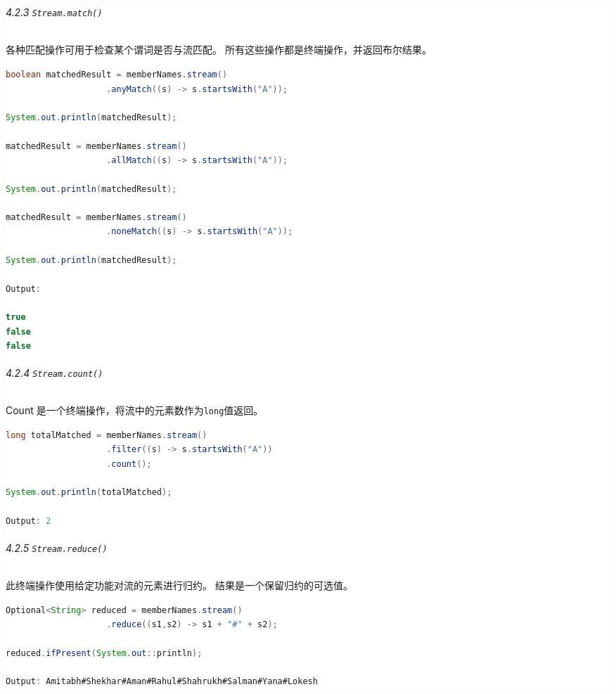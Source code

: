 ###### 4.2.3 `Stream.match()`

各种匹配操作可用于检查某个谓词是否与流匹配。 所有这些操作都是终端操作，并返回布尔结果。

```java
boolean matchedResult = memberNames.stream()
					.anyMatch((s) -> s.startsWith("A"));

System.out.println(matchedResult);

matchedResult = memberNames.stream()
					.allMatch((s) -> s.startsWith("A"));

System.out.println(matchedResult);

matchedResult = memberNames.stream()
					.noneMatch((s) -> s.startsWith("A"));

System.out.println(matchedResult);

Output: 

true
false
false

```

###### 4.2.4 `Stream.count()`

Count 是一个终端操作，将流中的元素数作为`long`值返回。

```java
long totalMatched = memberNames.stream()
					.filter((s) -> s.startsWith("A"))
					.count();

System.out.println(totalMatched);

Output: 2

```

###### 4.2.5 `Stream.reduce()`

此终端操作使用给定功能对流的元素进行归约。 结果是一个保留归约的可选值。

```java
Optional<String> reduced = memberNames.stream()
					.reduce((s1,s2) -> s1 + "#" + s2);

reduced.ifPresent(System.out::println);

Output: Amitabh#Shekhar#Aman#Rahul#Shahrukh#Salman#Yana#Lokesh

```
